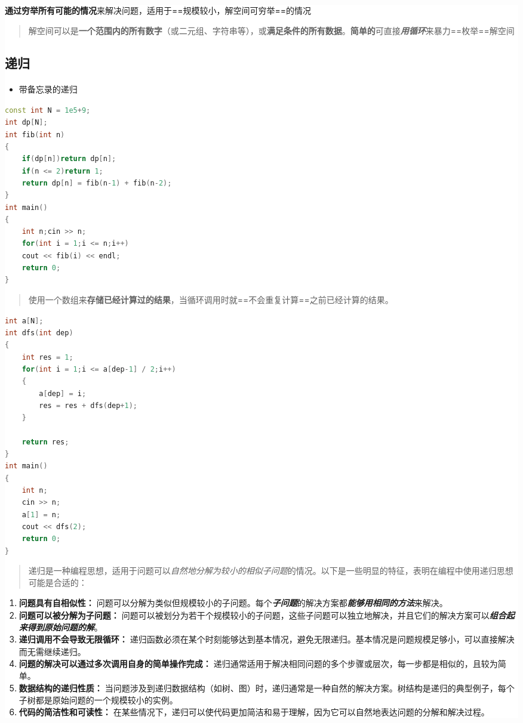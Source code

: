 **通过穷举所有可能的情况**来解决问题，适用于==规模较小，解空间可穷举==的情况

> 解空间可以是**一个范围内的所有数字**（或二元组、字符串等），或**满足条件的所有数据**。**简单的**可直接***用循环***来暴力==枚举==解空间

## 递归
- 带备忘录的递归

```c++
const int N = 1e5+9;
int dp[N];
int fib(int n)
{
    if(dp[n])return dp[n];
    if(n <= 2)return 1;
    return dp[n] = fib(n-1) + fib(n-2);
}
int main()
{
    int n;cin >> n;
    for(int i = 1;i <= n;i++)
    cout << fib(i) << endl;
    return 0;
}
```

> 使用一个数组来**存储已经计算过的结果**，当循环调用时就==不会重复计算==之前已经计算的结果。


```c++
int a[N];
int dfs(int dep)
{
    int res = 1;
    for(int i = 1;i <= a[dep-1] / 2;i++)
    {
        a[dep] = i;
        res = res + dfs(dep+1);
    }

    return res;
}
int main()
{
    int n;
    cin >> n;
    a[1] = n;
    cout << dfs(2);
    return 0;
}
```

> 递归是一种编程思想，适用于问题可以*自然地分解为较小的相似子问题*的情况。以下是一些明显的特征，表明在编程中使用递归思想可能是合适的：
1. **问题具有自相似性：** 问题可以分解为类似但规模较小的子问题。每个***子问题***的解决方案都***能够用相同的方法***来解决。
2. **问题可以被分解为子问题：** 问题可以被划分为若干个规模较小的子问题，这些子问题可以独立地解决，并且它们的解决方案可以***组合起来得到原始问题的解***。
3. **递归调用不会导致无限循环：** 递归函数必须在某个时刻能够达到基本情况，避免无限递归。基本情况是问题规模足够小，可以直接解决而无需继续递归。
4. **问题的解决可以通过多次调用自身的简单操作完成：** 递归通常适用于解决相同问题的多个步骤或层次，每一步都是相似的，且较为简单。
5. **数据结构的递归性质：** 当问题涉及到递归数据结构（如树、图）时，递归通常是一种自然的解决方案。树结构是递归的典型例子，每个子树都是原始问题的一个规模较小的实例。
6. **代码的简洁性和可读性：** 在某些情况下，递归可以使代码更加简洁和易于理解，因为它可以自然地表达问题的分解和解决过程。
